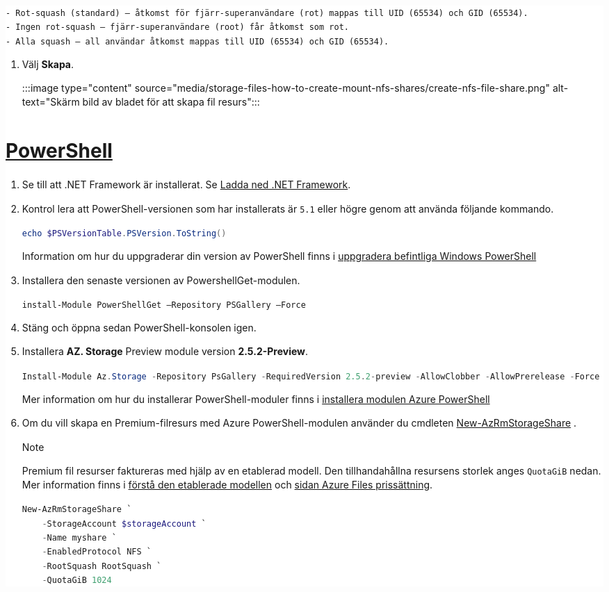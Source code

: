     - Rot-squash (standard) – åtkomst för fjärr-superanvändare (rot) mappas till UID (65534) och GID (65534).
    - Ingen rot-squash – fjärr-superanvändare (root) får åtkomst som rot.
    - Alla squash – all användar åtkomst mappas till UID (65534) och GID (65534).
    
1. Välj **Skapa**.

    :::image type="content" source="media/storage-files-how-to-create-mount-nfs-shares/create-nfs-file-share.png" alt-text="Skärm bild av bladet för att skapa fil resurs":::

# <a name="powershell"></a>[PowerShell](#tab/azure-powershell)

1. Se till att .NET Framework är installerat. Se [Ladda ned .NET Framework](https://dotnet.microsoft.com/download/dotnet-framework).
 
1. Kontrol lera att PowerShell-versionen som har installerats är `5.1` eller högre genom att använda följande kommando.    

   ```powershell
   echo $PSVersionTable.PSVersion.ToString() 
   ```
    
   Information om hur du uppgraderar din version av PowerShell finns i [uppgradera befintliga Windows PowerShell](/powershell/scripting/install/installing-windows-powershell?view=powershell-6&preserve-view=true#upgrading-existing-windows-powershell)
    
1. Installera den senaste versionen av PowershellGet-modulen.

   ```powershell
   install-Module PowerShellGet –Repository PSGallery –Force  
   ```

1. Stäng och öppna sedan PowerShell-konsolen igen.

1. Installera **AZ. Storage** Preview module version **2.5.2-Preview**.

   ```powershell
   Install-Module Az.Storage -Repository PsGallery -RequiredVersion 2.5.2-preview -AllowClobber -AllowPrerelease -Force  
   ```

   Mer information om hur du installerar PowerShell-moduler finns i [installera modulen Azure PowerShell](/powershell/azure/install-az-ps?view=azps-3.0.0&preserve-view=true)
   
1. Om du vill skapa en Premium-filresurs med Azure PowerShell-modulen använder du cmdleten [New-AzRmStorageShare](/powershell/module/az.storage/new-azrmstorageshare) .

    > [!NOTE]
    > Premium fil resurser faktureras med hjälp av en etablerad modell. Den tillhandahållna resursens storlek anges `QuotaGiB` nedan. Mer information finns i [förstå den etablerade modellen](understanding-billing.md#provisioned-model) och [sidan Azure Files prissättning](https://azure.microsoft.com/pricing/details/storage/files/).

    ```powershell
    New-AzRmStorageShare `
        -StorageAccount $storageAccount `
        -Name myshare `
        -EnabledProtocol NFS `
        -RootSquash RootSquash `
        -QuotaGiB 1024
    ```
